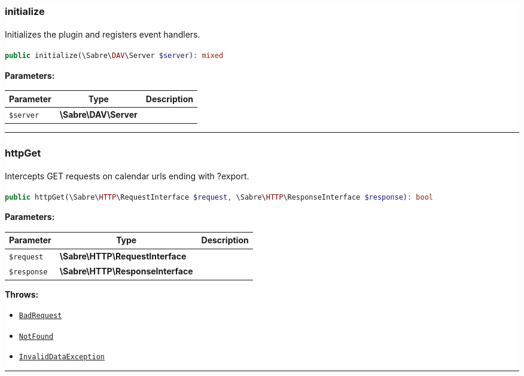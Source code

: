 
### initialize

Initializes the plugin and registers event handlers.

```php
public initialize(\Sabre\DAV\Server $server): mixed
```








**Parameters:**

| Parameter | Type | Description |
|-----------|------|-------------|
| `$server` | **\Sabre\DAV\Server** |  |





***

### httpGet

Intercepts GET requests on calendar urls ending with ?export.

```php
public httpGet(\Sabre\HTTP\RequestInterface $request, \Sabre\HTTP\ResponseInterface $response): bool
```








**Parameters:**

| Parameter | Type | Description |
|-----------|------|-------------|
| `$request` | **\Sabre\HTTP\RequestInterface** |  |
| `$response` | **\Sabre\HTTP\ResponseInterface** |  |




**Throws:**

- [`BadRequest`](../DAV/Exception/BadRequest.md)

- [`NotFound`](../DAV/Exception/NotFound.md)

- [`InvalidDataException`](../VObject/InvalidDataException.md)



***
